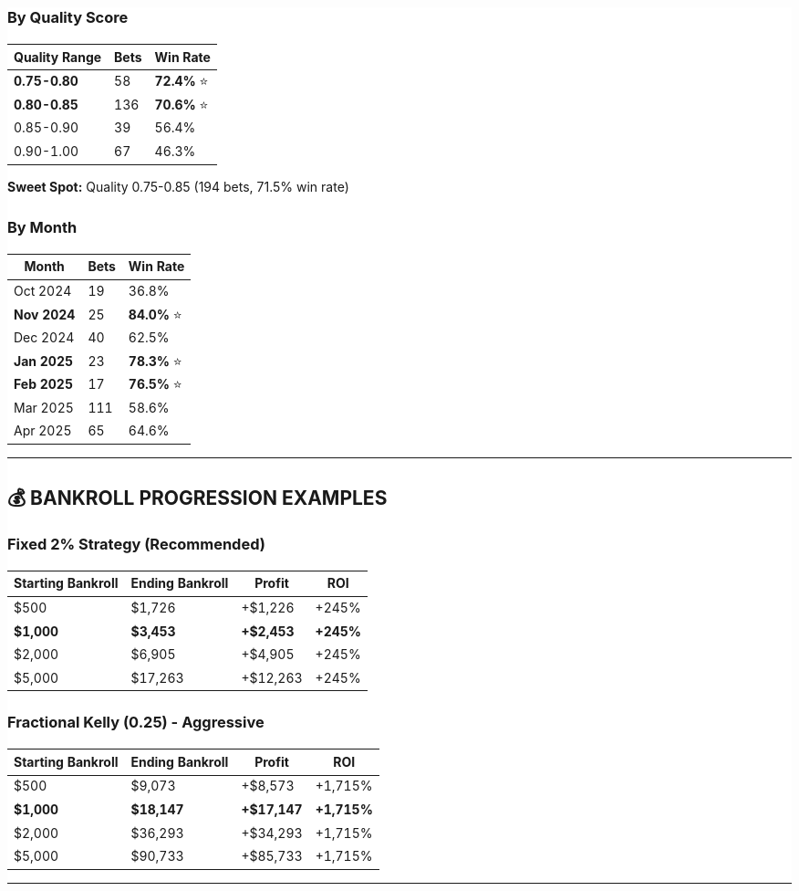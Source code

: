 ### By Quality Score
| Quality Range | Bets | Win Rate |
|---------------|------|----------|
| **0.75-0.80** | 58 | **72.4%** ⭐ |
| **0.80-0.85** | 136 | **70.6%** ⭐ |
| 0.85-0.90 | 39 | 56.4% |
| 0.90-1.00 | 67 | 46.3% |

**Sweet Spot:** Quality 0.75-0.85 (194 bets, 71.5% win rate)

### By Month
| Month | Bets | Win Rate |
|-------|------|----------|
| Oct 2024 | 19 | 36.8% |
| **Nov 2024** | 25 | **84.0%** ⭐ |
| Dec 2024 | 40 | 62.5% |
| **Jan 2025** | 23 | **78.3%** ⭐ |
| **Feb 2025** | 17 | **76.5%** ⭐ |
| Mar 2025 | 111 | 58.6% |
| Apr 2025 | 65 | 64.6% |

---

## 💰 BANKROLL PROGRESSION EXAMPLES

### Fixed 2% Strategy (Recommended)

| Starting Bankroll | Ending Bankroll | Profit | ROI |
|-------------------|-----------------|--------|-----|
| $500 | $1,726 | +$1,226 | +245% |
| **$1,000** | **$3,453** | **+$2,453** | **+245%** |
| $2,000 | $6,905 | +$4,905 | +245% |
| $5,000 | $17,263 | +$12,263 | +245% |

### Fractional Kelly (0.25) - Aggressive

| Starting Bankroll | Ending Bankroll | Profit | ROI |
|-------------------|-----------------|--------|-----|
| $500 | $9,073 | +$8,573 | +1,715% |
| **$1,000** | **$18,147** | **+$17,147** | **+1,715%** |
| $2,000 | $36,293 | +$34,293 | +1,715% |
| $5,000 | $90,733 | +$85,733 | +1,715% |

---